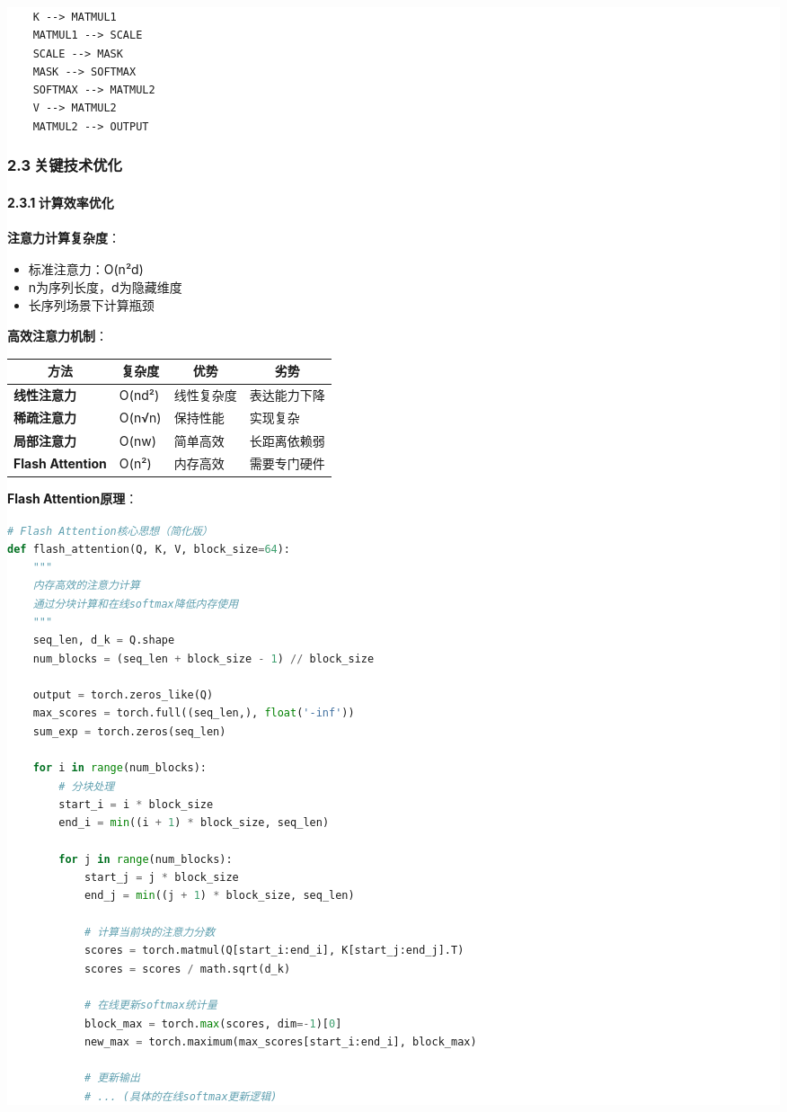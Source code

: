 ```mermaid
    K --> MATMUL1
    MATMUL1 --> SCALE
    SCALE --> MASK
    MASK --> SOFTMAX
    SOFTMAX --> MATMUL2
    V --> MATMUL2
    MATMUL2 --> OUTPUT
```

### 2.3 关键技术优化

#### 2.3.1 计算效率优化

**注意力计算复杂度**：
- 标准注意力：O(n²d)
- n为序列长度，d为隐藏维度
- 长序列场景下计算瓶颈

**高效注意力机制**：

| 方法 | 复杂度 | 优势 | 劣势 |
|------|--------|------|------|
| **线性注意力** | O(nd²) | 线性复杂度 | 表达能力下降 |
| **稀疏注意力** | O(n√n) | 保持性能 | 实现复杂 |
| **局部注意力** | O(nw) | 简单高效 | 长距离依赖弱 |
| **Flash Attention** | O(n²) | 内存高效 | 需要专门硬件 |

**Flash Attention原理**：

```python
# Flash Attention核心思想（简化版）
def flash_attention(Q, K, V, block_size=64):
    """
    内存高效的注意力计算
    通过分块计算和在线softmax降低内存使用
    """
    seq_len, d_k = Q.shape
    num_blocks = (seq_len + block_size - 1) // block_size
    
    output = torch.zeros_like(Q)
    max_scores = torch.full((seq_len,), float('-inf'))
    sum_exp = torch.zeros(seq_len)
    
    for i in range(num_blocks):
        # 分块处理
        start_i = i * block_size
        end_i = min((i + 1) * block_size, seq_len)
        
        for j in range(num_blocks):
            start_j = j * block_size
            end_j = min((j + 1) * block_size, seq_len)
            
            # 计算当前块的注意力分数
            scores = torch.matmul(Q[start_i:end_i], K[start_j:end_j].T)
            scores = scores / math.sqrt(d_k)
            
            # 在线更新softmax统计量
            block_max = torch.max(scores, dim=-1)[0]
            new_max = torch.maximum(max_scores[start_i:end_i], block_max)
            
            # 更新输出
            # ... (具体的在线softmax更新逻辑)
```